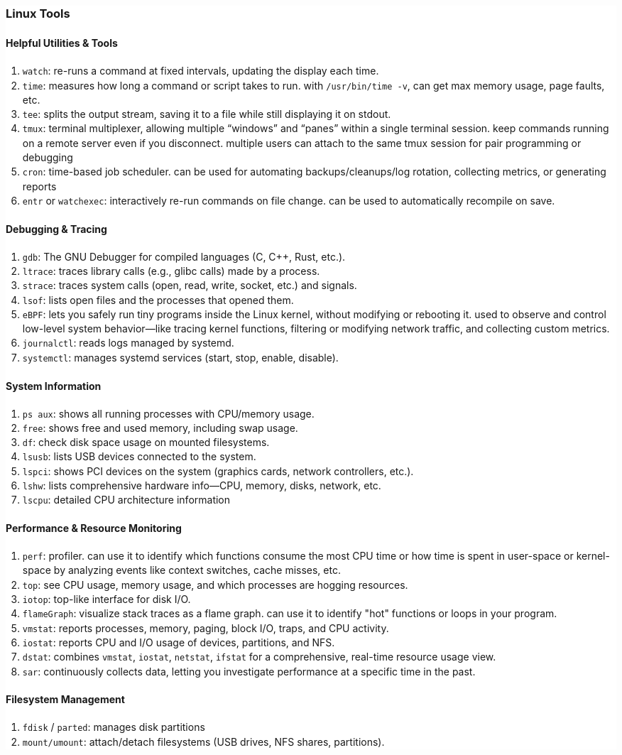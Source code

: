 ### Linux Tools
#### Helpful Utilities & Tools
1. `watch`: re-runs a command at fixed intervals, updating the display each time.
2. `time`: measures how long a command or script takes to run. with `/usr/bin/time -v`, can get max memory usage, page faults, etc.
3. `tee`: splits the output stream, saving it to a file while still displaying it on stdout.
4. `tmux`: terminal multiplexer, allowing multiple “windows” and “panes” within a single terminal session. keep commands running on a remote server even if you disconnect. multiple users can attach to the same tmux session for pair programming or debugging
5. `cron`: time-based job scheduler. can be used for automating backups/cleanups/log rotation, collecting metrics, or generating reports
6. `entr` or `watchexec`: interactively re-run commands on file change. can be used to automatically recompile on save.

#### Debugging & Tracing
1. `gdb`: The GNU Debugger for compiled languages (C, C++, Rust, etc.).
2. `ltrace`: traces library calls (e.g., glibc calls) made by a process.
3. `strace`: traces system calls (open, read, write, socket, etc.) and signals.
4. `lsof`: lists open files and the processes that opened them.
5. `eBPF`: lets you safely run tiny programs inside the Linux kernel, without modifying or rebooting it. used to observe and control low-level system behavior—like tracing kernel functions, filtering or modifying network traffic, and collecting custom metrics. 
6. `journalctl`: reads logs managed by systemd.
7. `systemctl`: manages systemd services (start, stop, enable, disable).

#### System Information
1. `ps aux`: shows all running processes with CPU/memory usage.
2. `free`: shows free and used memory, including swap usage.
3. `df`: check disk space usage on mounted filesystems.
4. `lsusb`: lists USB devices connected to the system.
5. `lspci`: shows PCI devices on the system (graphics cards, network controllers, etc.).
6. `lshw`: lists comprehensive hardware info—CPU, memory, disks, network, etc.
7. `lscpu`: detailed CPU architecture information

#### Performance & Resource Monitoring
1. `perf`: profiler. can use it to identify which functions consume the most CPU time or how time is spent in user-space or kernel-space by analyzing events like context switches, cache misses, etc.
2. `top`: see CPU usage, memory usage, and which processes are hogging resources.
3. `iotop`: top-like interface for disk I/O. 
4. `flameGraph`: visualize stack traces as a flame graph. can use it to identify "hot" functions or loops in your program.
5. `vmstat`: reports processes, memory, paging, block I/O, traps, and CPU activity.
6. `iostat`: reports CPU and I/O usage of devices, partitions, and NFS.
7. `dstat`: combines `vmstat`, `iostat`, `netstat`, `ifstat` for a comprehensive, real-time resource usage view.
8. `sar`: continuously collects data, letting you investigate performance at a specific time in the past.

#### Filesystem Management
1. `fdisk` / `parted`: manages disk partitions
2. `mount/umount`: attach/detach filesystems (USB drives, NFS shares, partitions).
